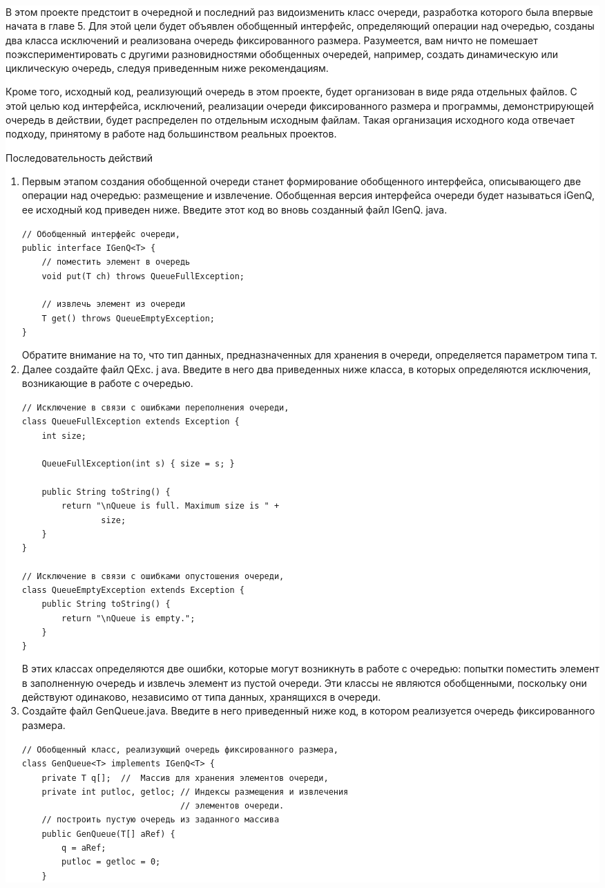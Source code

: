 В этом проекте предстоит в очередной и последний раз видоизменить класс очереди, разработка которого была впервые начата в главе 5. Для этой цели будет объявлен обобщенный интерфейс, определяющий операции над очередью, созданы два класса исключений и реализована очередь фиксированного размера. Разумеется, вам ничто не помешает поэкспериментировать с другими разновидностями обобщенных очередей, например, создать динамическую или циклическую очередь, следуя приведенным ниже рекомендациям.

Кроме того, исходный код, реализующий очередь в этом проекте, будет организован в виде ряда отдельных файлов. С этой целью код интерфейса, исключений, реализации очереди фиксированного размера и программы, демонстрирующей очередь в действии, будет распределен по отдельным исходным файлам. Такая организация исходного кода отвечает подходу, принятому в работе над большинством реальных проектов.

Последовательность действий
1. Первым этапом создания обобщенной очереди станет формирование обобщенного интерфейса, описывающего две операции над очередью: размещение и извлечение. Обобщенная версия интерфейса очереди будет называться iGenQ, ее исходный код приведен ниже. Введите этот код во вновь созданный файл IGenQ. java.
    ```
    // Обобщенный интерфейс очереди,
    public interface IGenQ<T> {
        // поместить элемент в очередь
        void put(T ch) throws QueueFullException;

        // извлечь элемент из очереди
        Т get() throws QueueEmptyException;
    }
    ```
    Обратите внимание на то, что тип данных, предназначенных для хранения в очереди, определяется параметром типа т.
2. Далее создайте файл QExc. j ava. Введите в него два приведенных ниже класса, в которых определяются исключения, возникающие в работе с очередью.
    ```
    // Исключение в связи с ошибками переполнения очереди,
    class QueueFullException extends Exception {
        int size;

        QueueFullException(int s) { size = s; }

        public String toString() {
            return "\nQueue is full. Maximum size is " +
                    size;
        }
    }

    // Исключение в связи с ошибками опустошения очереди,
    class QueueEmptyException extends Exception {
        public String toString() {
            return "\nQueue is empty.";
        }
    }
    ```
    В этих классах определяются две ошибки, которые могут возникнуть в работе с очередью: попытки поместить элемент в заполненную очередь и извлечь элемент из пустой очереди. Эти классы не являются обобщенными, поскольку они действуют одинаково, независимо от типа данных, хранящихся в очереди.
3. Создайте файл GenQueue.java. Введите в него приведенный ниже код, в котором реализуется очередь фиксированного размера.
    ```
    // Обобщенный класс, реализующий очередь фиксированного размера,
    class GenQueue<T> implements IGenQ<T> {
        private T q[];  //  Массив для хранения элементов очереди,
        private int putloc, getloc; // Индексы размещения и извлечения
                                    // элементов очереди.
        // построить пустую очередь из заданного массива
        public GenQueue(Т[] aRef) {
            q = aRef;
            putloc = getloc = 0;
        }
